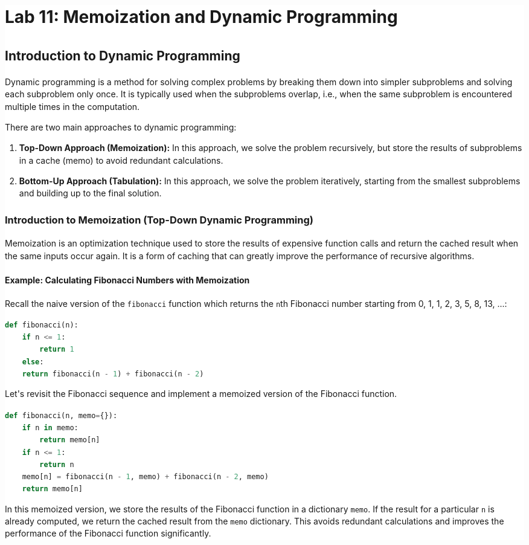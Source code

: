 # Lab 11: Memoization and Dynamic Programming

## Introduction to Dynamic Programming

Dynamic programming is a method for solving complex problems by breaking them down into simpler subproblems and solving each subproblem only once. It is typically used when the subproblems overlap, i.e., when the same subproblem is encountered multiple times in the computation.

There are two main approaches to dynamic programming:

1. **Top-Down Approach (Memoization):** In this approach, we solve the problem recursively, but store the results of subproblems in a cache (memo) to avoid redundant calculations.

2. **Bottom-Up Approach (Tabulation):** In this approach, we solve the problem iteratively, starting from the smallest subproblems and building up to the final solution.

### Introduction to Memoization (Top-Down Dynamic Programming)

Memoization is an optimization technique used to store the results of expensive function calls and return the cached result when the same inputs occur again. It is a form of caching that can greatly improve the performance of recursive algorithms.

#### Example: Calculating Fibonacci Numbers with Memoization

Recall the naive version of the `fibonacci` function which returns the `n`th Fibonacci number starting from 0, 1, 1, 2, 3, 5, 8, 13, ...:

```python
def fibonacci(n):
    if n <= 1:
        return 1
    else:
    return fibonacci(n - 1) + fibonacci(n - 2)
```

Let's revisit the Fibonacci sequence and implement a memoized version of the Fibonacci function.

```python
def fibonacci(n, memo={}):
    if n in memo:
        return memo[n]
    if n <= 1:
        return n
    memo[n] = fibonacci(n - 1, memo) + fibonacci(n - 2, memo)
    return memo[n]
```

In this memoized version, we store the results of the Fibonacci function in a dictionary `memo`. If the result for a particular `n` is already computed, we return the cached result from the `memo` dictionary. This avoids redundant calculations and improves the performance of the Fibonacci function significantly.
